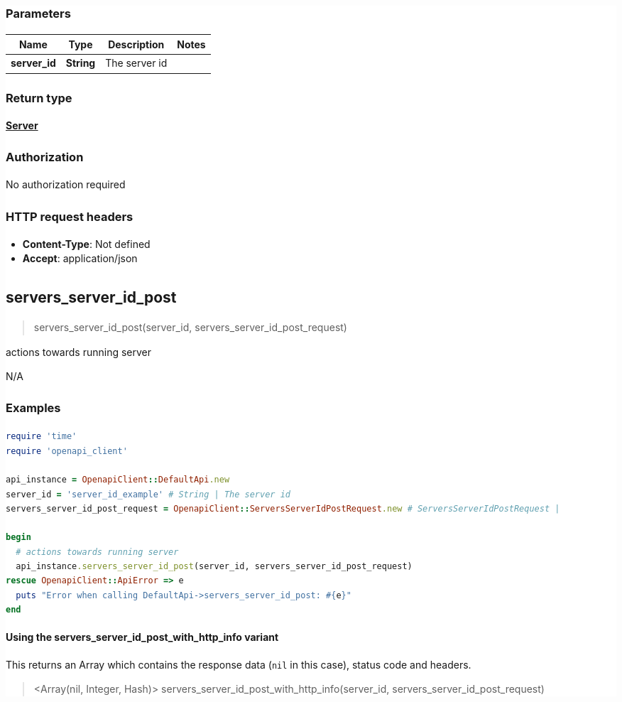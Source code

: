 ### Parameters

| Name | Type | Description | Notes |
| ---- | ---- | ----------- | ----- |
| **server_id** | **String** | The server id |  |

### Return type

[**Server**](Server.md)

### Authorization

No authorization required

### HTTP request headers

- **Content-Type**: Not defined
- **Accept**: application/json


## servers_server_id_post

> servers_server_id_post(server_id, servers_server_id_post_request)

actions towards running server

N/A

### Examples

```ruby
require 'time'
require 'openapi_client'

api_instance = OpenapiClient::DefaultApi.new
server_id = 'server_id_example' # String | The server id
servers_server_id_post_request = OpenapiClient::ServersServerIdPostRequest.new # ServersServerIdPostRequest | 

begin
  # actions towards running server
  api_instance.servers_server_id_post(server_id, servers_server_id_post_request)
rescue OpenapiClient::ApiError => e
  puts "Error when calling DefaultApi->servers_server_id_post: #{e}"
end
```

#### Using the servers_server_id_post_with_http_info variant

This returns an Array which contains the response data (`nil` in this case), status code and headers.

> <Array(nil, Integer, Hash)> servers_server_id_post_with_http_info(server_id, servers_server_id_post_request)
